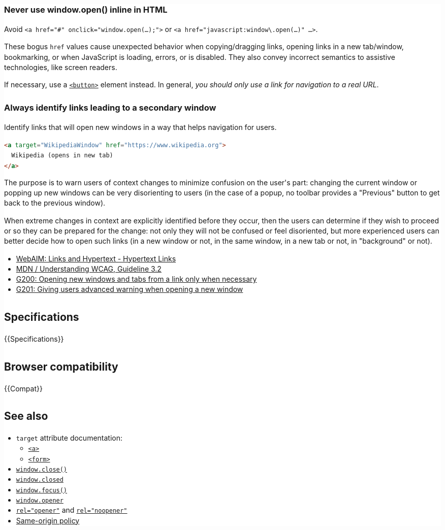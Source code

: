 ### Never use window.open() inline in HTML

Avoid `<a href="#" onclick="window.open(…);">` or `<a href="javascript:window\.open(…)" …>`.

These bogus `href` values cause unexpected behavior when copying/dragging links, opening links in a new tab/window, bookmarking, or when JavaScript is loading, errors, or is disabled. They also convey incorrect semantics to assistive technologies, like screen readers.

If necessary, use a [`<button>`](/en-US/docs/Web/HTML/Reference/Element/button) element instead. In general, _you should only use a link for navigation to a real URL_.

### Always identify links leading to a secondary window

Identify links that will open new windows in a way that helps navigation for users.

```html
<a target="WikipediaWindow" href="https://www.wikipedia.org">
  Wikipedia (opens in new tab)
</a>
```

The purpose is to warn users of context changes to minimize confusion on the user's part: changing the current window or popping up new windows can be very disorienting to users (in the case of a popup, no toolbar provides a "Previous" button to get back to the previous window).

When extreme changes in context are explicitly identified before they occur, then the users can determine if they wish to proceed or so they can be prepared for the change: not only they will not be confused or feel disoriented, but more experienced users can better decide how to open such links (in a new window or not, in the same window, in a new tab or not, in "background" or not).

- [WebAIM: Links and Hypertext - Hypertext Links](https://webaim.org/techniques/hypertext/hypertext_links)
- [MDN / Understanding WCAG, Guideline 3.2](/en-US/docs/Web/Accessibility/Guides/Understanding_WCAG/Understandable#guideline_3.2_—_predictable_make_web_pages_appear_and_operate_in_predictable_ways)
- [G200: Opening new windows and tabs from a link only when necessary](https://www.w3.org/TR/WCAG20-TECHS/G200.html)
- [G201: Giving users advanced warning when opening a new window](https://www.w3.org/TR/WCAG20-TECHS/G201.html)

## Specifications

{{Specifications}}

## Browser compatibility

{{Compat}}

## See also

- `target` attribute documentation:
  - [`<a>`](/en-US/docs/Web/HTML/Reference/Element/a#target)
  - [`<form>`](/en-US/docs/Web/HTML/Reference/Element/form#target)
- [`window.close()`](/en-US/docs/Web/API/Window/close)
- [`window.closed`](/en-US/docs/Web/API/Window/closed)
- [`window.focus()`](/en-US/docs/Web/API/Window/focus)
- [`window.opener`](/en-US/docs/Web/API/Window/opener)
- [`rel="opener"`](/en-US/docs/Web/HTML/Reference/Attributes/rel#opener) and [`rel="noopener"`](/en-US/docs/Web/HTML/Reference/Attributes/rel#noopener)
- [Same-origin policy](/en-US/docs/Web/Security/Same-origin_policy)
